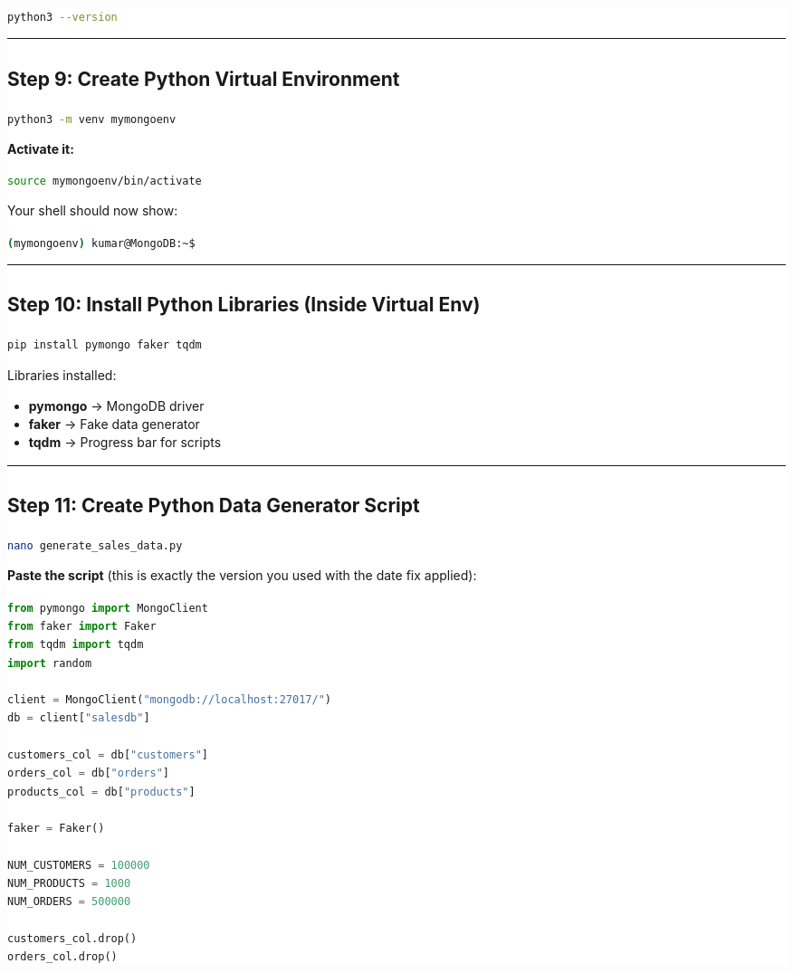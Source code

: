 ```bash
python3 --version
```

---

##  **Step 9: Create Python Virtual Environment**

```bash
python3 -m venv mymongoenv
```

**Activate it:**

```bash
source mymongoenv/bin/activate
```

Your shell should now show:

```bash
(mymongoenv) kumar@MongoDB:~$
```

---

##  **Step 10: Install Python Libraries (Inside Virtual Env)**

```bash
pip install pymongo faker tqdm
```

 Libraries installed:

* **pymongo** → MongoDB driver
* **faker** → Fake data generator
* **tqdm** → Progress bar for scripts

---

##  **Step 11: Create Python Data Generator Script**

```bash
nano generate_sales_data.py
```

**Paste the script** (this is exactly the version you used with the date fix applied):

```python
from pymongo import MongoClient
from faker import Faker
from tqdm import tqdm
import random

client = MongoClient("mongodb://localhost:27017/")
db = client["salesdb"]

customers_col = db["customers"]
orders_col = db["orders"]
products_col = db["products"]

faker = Faker()

NUM_CUSTOMERS = 100000
NUM_PRODUCTS = 1000
NUM_ORDERS = 500000

customers_col.drop()
orders_col.drop()
```